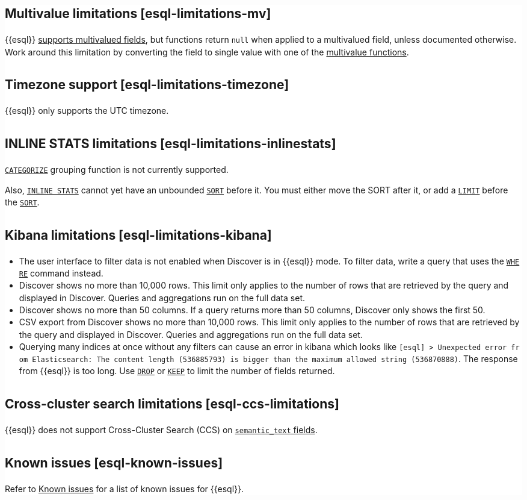 
## Multivalue limitations [esql-limitations-mv]

{{esql}} [supports multivalued fields](/reference/query-languages/esql/esql-multivalued-fields.md),
but functions return `null` when applied to a multivalued field, unless documented otherwise.
Work around this limitation by converting the field to single value with one of the
[multivalue functions](/reference/query-languages/esql/functions-operators/mv-functions.md).


## Timezone support [esql-limitations-timezone]

{{esql}} only supports the UTC timezone.


## INLINE STATS limitations [esql-limitations-inlinestats]

[`CATEGORIZE`](/reference/query-languages/esql/functions-operators/grouping-functions.md#esql-categorize) grouping function is not currently supported.

Also, [`INLINE STATS`](/reference/query-languages/esql/commands/inlinestats-by.md) cannot yet have an unbounded [`SORT`](/reference/query-languages/esql/commands/sort.md) before it. You must either move the SORT after it, or add a [`LIMIT`](/reference/query-languages/esql/commands/limit.md) before the [`SORT`](/reference/query-languages/esql/commands/sort.md).


## Kibana limitations [esql-limitations-kibana]

* The user interface to filter data is not enabled when Discover is in {{esql}} mode. To filter data, write a query that uses the [`WHERE`](/reference/query-languages/esql/commands/where.md) command instead.
* Discover shows no more than 10,000 rows. This limit only applies to the number of rows that are retrieved by the query and displayed in Discover. Queries and aggregations run on the full data set.
* Discover shows no more than 50 columns. If a query returns more than 50 columns, Discover only shows the first 50.
* CSV export from Discover shows no more than 10,000 rows. This limit only applies to the number of rows that are retrieved by the query and displayed in Discover. Queries and aggregations run on the full data set.
* Querying many indices at once without any filters can cause an error in kibana which looks like `[esql] > Unexpected error from Elasticsearch: The content length (536885793) is bigger than the maximum allowed string (536870888)`. The response from {{esql}} is too long. Use [`DROP`](/reference/query-languages/esql/commands/drop.md) or [`KEEP`](/reference/query-languages/esql/commands/keep.md) to limit the number of fields returned.

## Cross-cluster search limitations [esql-ccs-limitations]

{{esql}} does not support Cross-Cluster Search (CCS) on [`semantic_text` fields](/reference/elasticsearch/mapping-reference/semantic-text.md).

## Known issues [esql-known-issues]

Refer to [Known issues](/release-notes/known-issues.md) for a list of known issues for {{esql}}.

